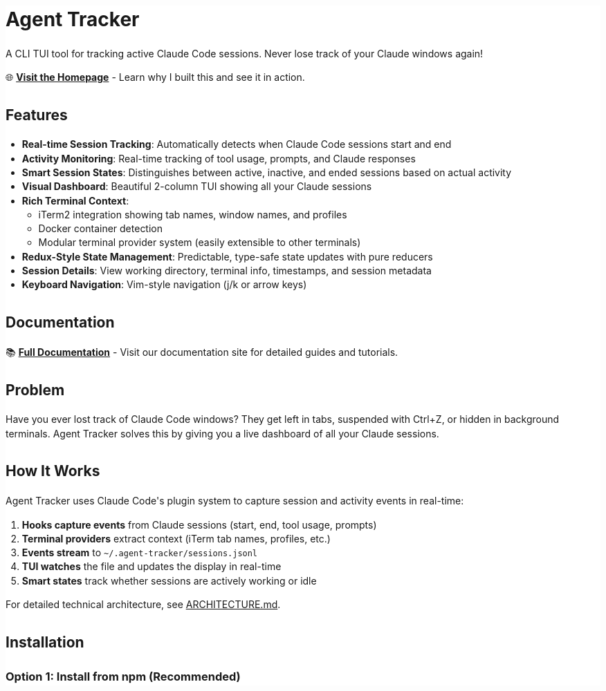 # Agent Tracker

A CLI TUI tool for tracking active Claude Code sessions. Never lose track of your Claude windows again!

🌐 **[Visit the Homepage](https://pipie.io/agent-tracker/)** - Learn why I built this and see it in action.

## Features

- **Real-time Session Tracking**: Automatically detects when Claude Code sessions start and end
- **Activity Monitoring**: Real-time tracking of tool usage, prompts, and Claude responses
- **Smart Session States**: Distinguishes between active, inactive, and ended sessions based on actual activity
- **Visual Dashboard**: Beautiful 2-column TUI showing all your Claude sessions
- **Rich Terminal Context**:
  - iTerm2 integration showing tab names, window names, and profiles
  - Docker container detection
  - Modular terminal provider system (easily extensible to other terminals)
- **Redux-Style State Management**: Predictable, type-safe state updates with pure reducers
- **Session Details**: View working directory, terminal info, timestamps, and session metadata
- **Keyboard Navigation**: Vim-style navigation (j/k or arrow keys)

## Documentation

📚 **[Full Documentation](https://wakeless.github.io/agent-tracker/)** - Visit our documentation site for detailed guides and tutorials.

## Problem

Have you ever lost track of Claude Code windows? They get left in tabs, suspended with Ctrl+Z, or hidden in background terminals. Agent Tracker solves this by giving you a live dashboard of all your Claude sessions.

## How It Works

Agent Tracker uses Claude Code's plugin system to capture session and activity events in real-time:

1. **Hooks capture events** from Claude sessions (start, end, tool usage, prompts)
2. **Terminal providers** extract context (iTerm tab names, profiles, etc.)
3. **Events stream** to `~/.agent-tracker/sessions.jsonl`
4. **TUI watches** the file and updates the display in real-time
5. **Smart states** track whether sessions are actively working or idle

For detailed technical architecture, see [ARCHITECTURE.md](./ARCHITECTURE.md).

## Installation

### Option 1: Install from npm (Recommended)
